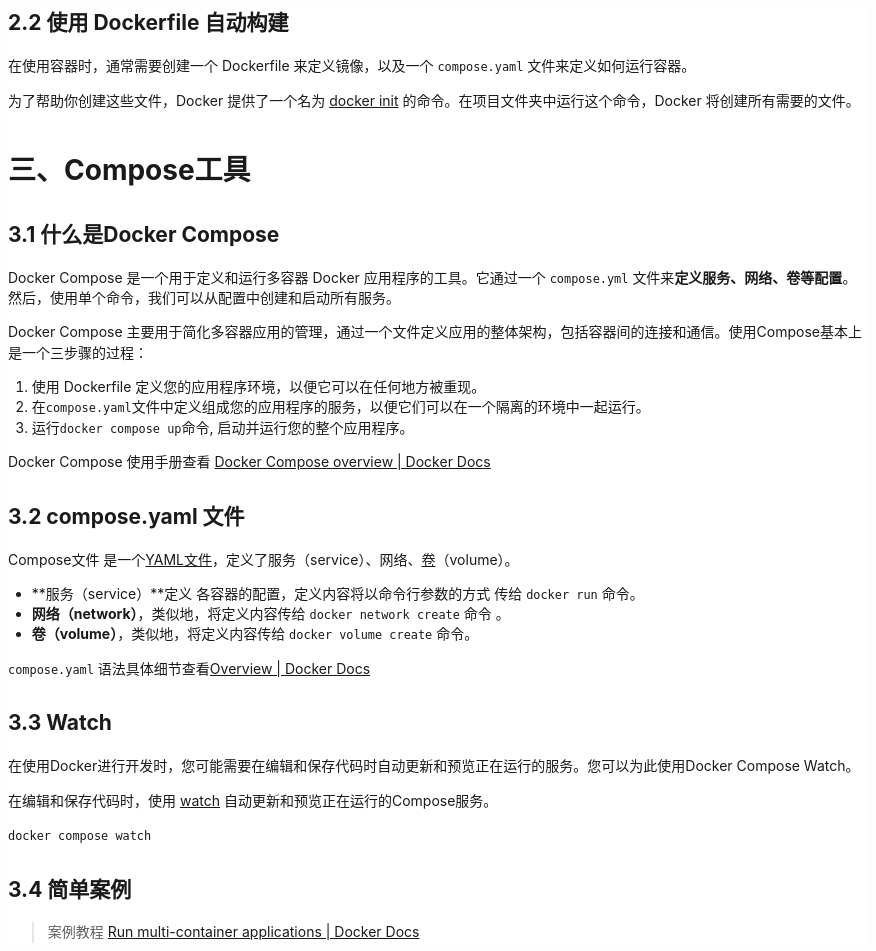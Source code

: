 
## 2.2 使用 Dockerfile 自动构建

在使用容器时，通常需要创建一个 Dockerfile 来定义镜像，以及一个 `compose.yaml` 文件来定义如何运行容器。

为了帮助你创建这些文件，Docker 提供了一个名为 [docker init](https://docs.docker.com/engine/reference/commandline/init/) 的命令。在项目文件夹中运行这个命令，Docker 将创建所有需要的文件。







# 三、Compose工具

## 3.1 什么是Docker Compose

Docker Compose 是一个用于定义和运行多容器 Docker 应用程序的工具。它通过一个 `compose.yml` 文件来**定义服务、网络、卷等配置**。然后，使用单个命令，我们可以从配置中创建和启动所有服务。

Docker Compose 主要用于简化多容器应用的管理，通过一个文件定义应用的整体架构，包括容器间的连接和通信。使用Compose基本上是一个三步骤的过程：

1. 使用 Dockerfile 定义您的应用程序环境，以便它可以在任何地方被重现。
2. 在`compose.yaml`文件中定义组成您的应用程序的服务，以便它们可以在一个隔离的环境中一起运行。
3. 运行`docker compose up`命令,  启动并运行您的整个应用程序。

Docker Compose 使用手册查看  [Docker Compose overview | Docker Docs](https://docs.docker.com/compose/)



## 3.2 compose.yaml 文件

Compose文件 是一个[YAML文件](https://zh.wikipedia.org/wiki/YAML)，定义了服务（service）、网络、[卷](https://zh.wikipedia.org/w/index.php?title=卷(计算机)&action=edit&redlink=1)（volume）。

- **服务（service）**定义 各容器的配置，定义内容将以命令行参数的方式 传给 `docker run` 命令。
- **网络（network）**，类似地，将定义内容传给 `docker network create` 命令 。
- **卷（volume）**，类似地，将定义内容传给 `docker volume create` 命令。

`compose.yaml` 语法具体细节查看[Overview | Docker Docs](https://docs.docker.com/compose/compose-file/)

## 3.3 Watch

在使用Docker进行开发时，您可能需要在编辑和保存代码时自动更新和预览正在运行的服务。您可以为此使用Docker Compose Watch。

在编辑和保存代码时，使用 [watch](https://docs.docker.com/compose/file-watch/) 自动更新和预览正在运行的Compose服务。

```
docker compose watch
```

## 3.4 简单案例

>  案例教程 [Run multi-container applications | Docker Docs](https://docs.docker.com/guides/walkthroughs/multi-container-apps/)
